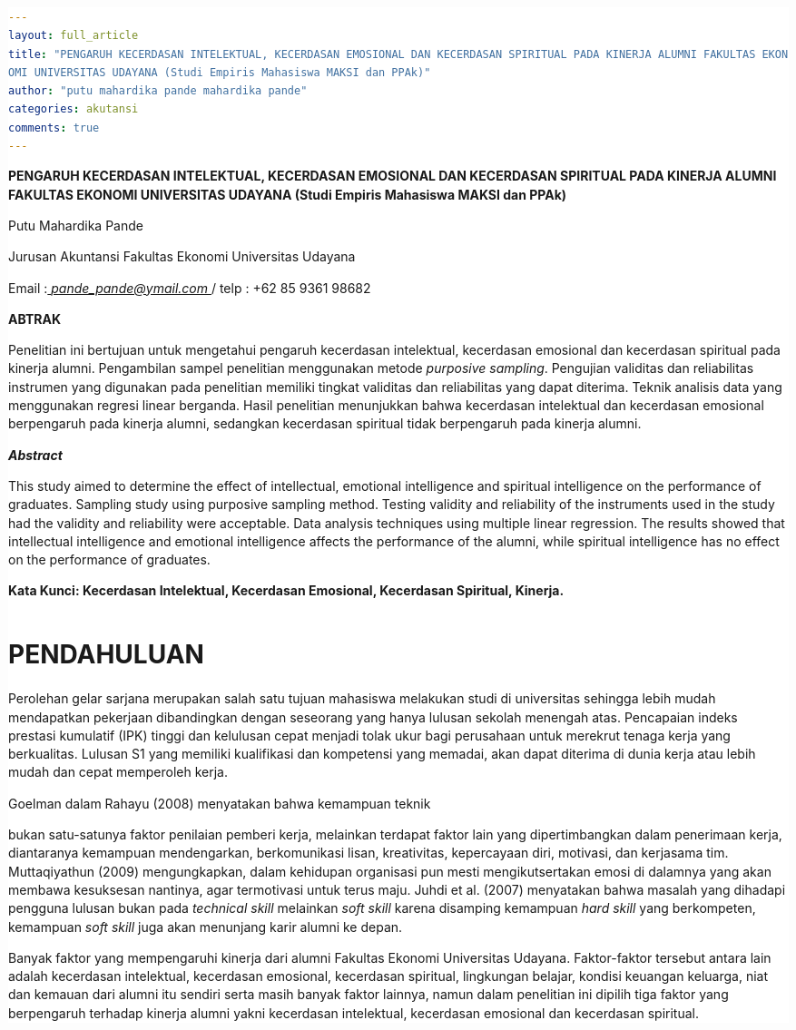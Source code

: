 ```yaml
---
layout: full_article
title: "PENGARUH KECERDASAN INTELEKTUAL, KECERDASAN EMOSIONAL DAN KECERDASAN SPIRITUAL PADA KINERJA ALUMNI FAKULTAS EKONOMI UNIVERSITAS UDAYANA (Studi Empiris Mahasiswa MAKSI dan PPAk)"
author: "putu mahardika pande mahardika pande"
categories: akutansi
comments: true
---
```


<p><span class="font4" style="font-weight:bold;">PENGARUH KECERDASAN INTELEKTUAL, KECERDASAN EMOSIONAL DAN KECERDASAN SPIRITUAL PADA KINERJA ALUMNI FAKULTAS EKONOMI UNIVERSITAS UDAYANA (Studi Empiris Mahasiswa MAKSI dan PPAk)</span></p>
<p><span class="font4">Putu Mahardika Pande</span></p>
<p><span class="font4">Jurusan Akuntansi Fakultas Ekonomi Universitas Udayana</span></p>
<p><span class="font4">Email :</span><a href="mailto:pande_pande@ymail.com"><span class="font4"> </span><span class="font4" style="font-style:italic;text-decoration:underline;">pande_pande@ymail.com</span><span class="font4"> </span></a><span class="font4">/ telp : +62 85 9361 98682</span></p>
<p><span class="font2" style="font-weight:bold;">ABTRAK</span></p>
<p><span class="font2">Penelitian ini bertujuan untuk mengetahui pengaruh kecerdasan intelektual, kecerdasan emosional dan kecerdasan spiritual pada kinerja alumni. Pengambilan sampel penelitian menggunakan metode </span><span class="font2" style="font-style:italic;">purposive sampling</span><span class="font2">. Pengujian validitas dan reliabilitas instrumen yang digunakan pada penelitian memiliki tingkat validitas dan reliabilitas yang dapat diterima. Teknik analisis data yang menggunakan regresi linear berganda. Hasil penelitian menunjukkan bahwa kecerdasan intelektual dan kecerdasan emosional berpengaruh pada kinerja alumni, sedangkan kecerdasan spiritual tidak berpengaruh pada kinerja alumni.</span></p>
<p><span class="font3" style="font-weight:bold;font-style:italic;">Abstract</span></p>
<p><span class="font2">This study aimed to determine the effect of intellectual, emotional intelligence and spiritual intelligence on the performance of graduates. Sampling study using purposive sampling method. Testing validity and reliability of the instruments used in the study had the validity and reliability were acceptable. Data analysis techniques using multiple linear regression. The results showed that intellectual intelligence and emotional intelligence affects the performance of the alumni, while spiritual intelligence has no effect on the performance of graduates.</span></p>
<p><span class="font2" style="font-weight:bold;">Kata Kunci: Kecerdasan Intelektual, Kecerdasan Emosional, Kecerdasan Spiritual, Kinerja.</span></p><a name="caption1"></a>
<h1><a name="bookmark0"></a><span class="font4" style="font-weight:bold;"><a name="bookmark1"></a>PENDAHULUAN</span></h1>
<p><span class="font4">Perolehan gelar sarjana merupakan salah satu tujuan mahasiswa melakukan studi di universitas sehingga lebih mudah mendapatkan pekerjaan dibandingkan dengan seseorang yang hanya lulusan sekolah menengah atas. Pencapaian indeks prestasi kumulatif (IPK) tinggi dan kelulusan cepat menjadi tolak ukur bagi perusahaan untuk merekrut tenaga kerja yang berkualitas. Lulusan S1 yang memiliki kualifikasi dan kompetensi yang memadai, akan dapat diterima di dunia kerja atau lebih mudah dan cepat memperoleh kerja.</span></p>
<p><span class="font4">Goelman dalam Rahayu (2008) menyatakan bahwa kemampuan teknik</span></p>
<p><span class="font4">bukan satu-satunya faktor penilaian pemberi kerja, melainkan terdapat faktor lain yang dipertimbangkan dalam penerimaan kerja, diantaranya kemampuan mendengarkan, berkomunikasi lisan, kreativitas, kepercayaan diri, motivasi, dan kerjasama tim. Muttaqiyathun (2009) mengungkapkan, dalam kehidupan organisasi pun mesti mengikutsertakan emosi di dalamnya yang akan membawa kesuksesan nantinya, agar termotivasi untuk terus maju. Juhdi et al. (2007) menyatakan bahwa masalah yang dihadapi pengguna lulusan bukan pada </span><span class="font4" style="font-style:italic;">technical skill</span><span class="font4"> melainkan </span><span class="font4" style="font-style:italic;">soft skill</span><span class="font4"> karena disamping kemampuan </span><span class="font4" style="font-style:italic;">hard skill</span><span class="font4"> yang berkompeten, kemampuan </span><span class="font4" style="font-style:italic;">soft skill</span><span class="font4"> juga akan menunjang karir alumni ke depan.</span></p>
<p><span class="font4">Banyak faktor yang mempengaruhi kinerja dari alumni Fakultas Ekonomi Universitas Udayana. Faktor-faktor tersebut antara lain adalah kecerdasan intelektual, kecerdasan emosional, kecerdasan spiritual, lingkungan belajar, kondisi keuangan keluarga, niat dan kemauan dari alumni itu sendiri serta masih banyak faktor lainnya, namun dalam penelitian ini dipilih tiga faktor yang berpengaruh terhadap kinerja alumni yakni kecerdasan intelektual, kecerdasan emosional dan kecerdasan spiritual.</span></p>